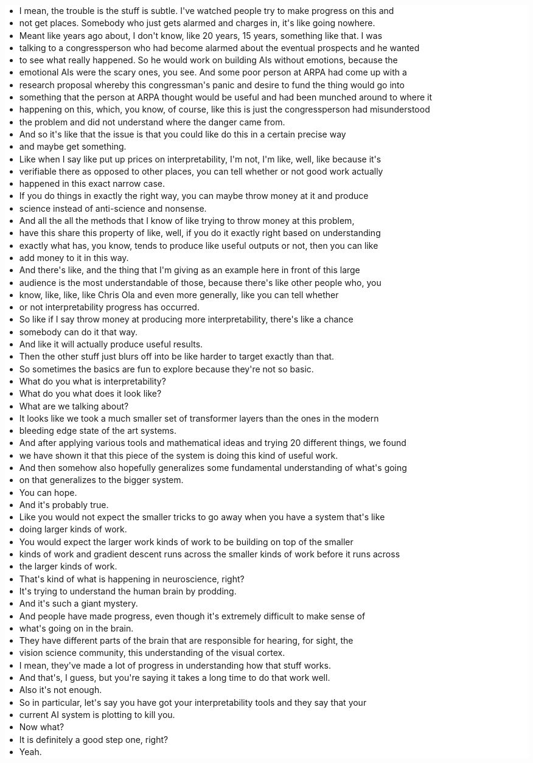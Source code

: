 *  I mean, the trouble is the stuff is subtle. I've watched people try to make progress on this and
*  not get places. Somebody who just gets alarmed and charges in, it's like going nowhere.
*  Meant like years ago about, I don't know, like 20 years, 15 years, something like that. I was
*  talking to a congressperson who had become alarmed about the eventual prospects and he wanted
*  to see what really happened. So he would work on building AIs without emotions, because the
*  emotional AIs were the scary ones, you see. And some poor person at ARPA had come up with a
*  research proposal whereby this congressman's panic and desire to fund the thing would go into
*  something that the person at ARPA thought would be useful and had been munched around to where it
*  happening on this, which, you know, of course, like this is just the congressperson had misunderstood
*  the problem and did not understand where the danger came from.
*  And so it's like that the issue is that you could like do this in a certain precise way
*  and maybe get something.
*  Like when I say like put up prices on interpretability, I'm not, I'm like, well, like because it's
*  verifiable there as opposed to other places, you can tell whether or not good work actually
*  happened in this exact narrow case.
*  If you do things in exactly the right way, you can maybe throw money at it and produce
*  science instead of anti-science and nonsense.
*  And all the all the methods that I know of like trying to throw money at this problem,
*  have this share this property of like, well, if you do it exactly right based on understanding
*  exactly what has, you know, tends to produce like useful outputs or not, then you can like
*  add money to it in this way.
*  And there's like, and the thing that I'm giving as an example here in front of this large
*  audience is the most understandable of those, because there's like other people who, you
*  know, like, like, like Chris Ola and even more generally, like you can tell whether
*  or not interpretability progress has occurred.
*  So like if I say throw money at producing more interpretability, there's like a chance
*  somebody can do it that way.
*  And like it will actually produce useful results.
*  Then the other stuff just blurs off into be like harder to target exactly than that.
*  So sometimes the basics are fun to explore because they're not so basic.
*  What do you what is interpretability?
*  What do you what does it look like?
*  What are we talking about?
*  It looks like we took a much smaller set of transformer layers than the ones in the modern
*  bleeding edge state of the art systems.
*  And after applying various tools and mathematical ideas and trying 20 different things, we found
*  we have shown it that this piece of the system is doing this kind of useful work.
*  And then somehow also hopefully generalizes some fundamental understanding of what's going
*  on that generalizes to the bigger system.
*  You can hope.
*  And it's probably true.
*  Like you would not expect the smaller tricks to go away when you have a system that's like
*  doing larger kinds of work.
*  You would expect the larger work kinds of work to be building on top of the smaller
*  kinds of work and gradient descent runs across the smaller kinds of work before it runs across
*  the larger kinds of work.
*  That's kind of what is happening in neuroscience, right?
*  It's trying to understand the human brain by prodding.
*  And it's such a giant mystery.
*  And people have made progress, even though it's extremely difficult to make sense of
*  what's going on in the brain.
*  They have different parts of the brain that are responsible for hearing, for sight, the
*  vision science community, this understanding of the visual cortex.
*  I mean, they've made a lot of progress in understanding how that stuff works.
*  And that's, I guess, but you're saying it takes a long time to do that work well.
*  Also it's not enough.
*  So in particular, let's say you have got your interpretability tools and they say that your
*  current AI system is plotting to kill you.
*  Now what?
*  It is definitely a good step one, right?
*  Yeah.